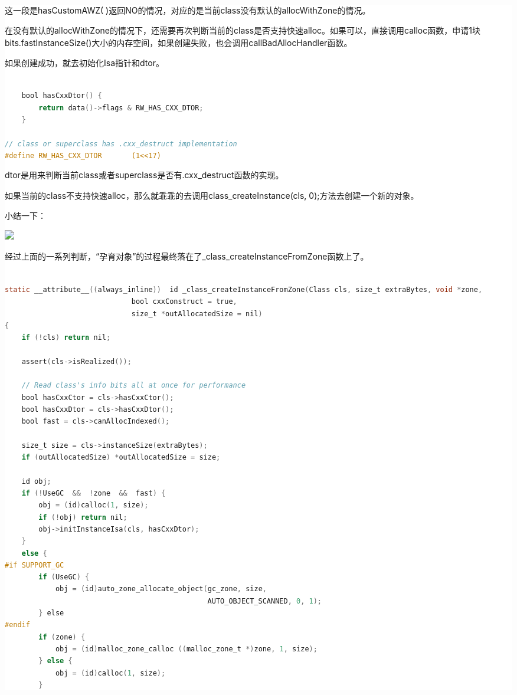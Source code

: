 这一段是hasCustomAWZ( )返回NO的情况，对应的是当前class没有默认的allocWithZone的情况。

在没有默认的allocWithZone的情况下，还需要再次判断当前的class是否支持快速alloc。如果可以，直接调用calloc函数，申请1块bits.fastInstanceSize()大小的内存空间，如果创建失败，也会调用callBadAllocHandler函数。

如果创建成功，就去初始化Isa指针和dtor。

```objectivec

    bool hasCxxDtor() {
        return data()->flags & RW_HAS_CXX_DTOR;
    }

// class or superclass has .cxx_destruct implementation
#define RW_HAS_CXX_DTOR       (1<<17)

```

dtor是用来判断当前class或者superclass是否有.cxx\_destruct函数的实现。

如果当前的class不支持快速alloc，那么就乖乖的去调用class\_createInstance(cls, 0);方法去创建一个新的对象。


小结一下：


![](https://img.halfrost.com/Blog/ArticleImage/30_3.png)



经过上面的一系列判断，“孕育对象”的过程最终落在了\_class\_createInstanceFromZone函数上了。


```objectivec

static __attribute__((always_inline))  id _class_createInstanceFromZone(Class cls, size_t extraBytes, void *zone, 
                              bool cxxConstruct = true, 
                              size_t *outAllocatedSize = nil)
{
    if (!cls) return nil;

    assert(cls->isRealized());

    // Read class's info bits all at once for performance
    bool hasCxxCtor = cls->hasCxxCtor();
    bool hasCxxDtor = cls->hasCxxDtor();
    bool fast = cls->canAllocIndexed();

    size_t size = cls->instanceSize(extraBytes);
    if (outAllocatedSize) *outAllocatedSize = size;

    id obj;
    if (!UseGC  &&  !zone  &&  fast) {
        obj = (id)calloc(1, size);
        if (!obj) return nil;
        obj->initInstanceIsa(cls, hasCxxDtor);
    } 
    else {
#if SUPPORT_GC
        if (UseGC) {
            obj = (id)auto_zone_allocate_object(gc_zone, size,
                                                AUTO_OBJECT_SCANNED, 0, 1);
        } else 
#endif
        if (zone) {
            obj = (id)malloc_zone_calloc ((malloc_zone_t *)zone, 1, size);
        } else {
            obj = (id)calloc(1, size);
        }
```
